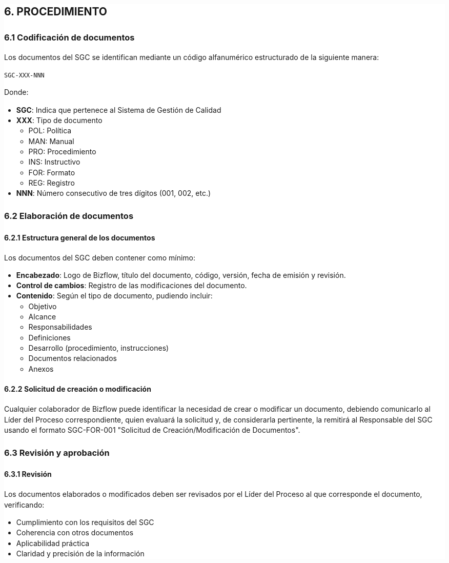## 6. PROCEDIMIENTO

### 6.1 Codificación de documentos

Los documentos del SGC se identifican mediante un código alfanumérico estructurado de la siguiente manera:

```
SGC-XXX-NNN
```

Donde:
- **SGC**: Indica que pertenece al Sistema de Gestión de Calidad
- **XXX**: Tipo de documento
  - POL: Política
  - MAN: Manual
  - PRO: Procedimiento
  - INS: Instructivo
  - FOR: Formato
  - REG: Registro
- **NNN**: Número consecutivo de tres dígitos (001, 002, etc.)

### 6.2 Elaboración de documentos

#### 6.2.1 Estructura general de los documentos

Los documentos del SGC deben contener como mínimo:

- **Encabezado**: Logo de Bizflow, título del documento, código, versión, fecha de emisión y revisión.
- **Control de cambios**: Registro de las modificaciones del documento.
- **Contenido**: Según el tipo de documento, pudiendo incluir:
  - Objetivo
  - Alcance
  - Responsabilidades
  - Definiciones
  - Desarrollo (procedimiento, instrucciones)
  - Documentos relacionados
  - Anexos

#### 6.2.2 Solicitud de creación o modificación

Cualquier colaborador de Bizflow puede identificar la necesidad de crear o modificar un documento, debiendo comunicarlo al Líder del Proceso correspondiente, quien evaluará la solicitud y, de considerarla pertinente, la remitirá al Responsable del SGC usando el formato SGC-FOR-001 "Solicitud de Creación/Modificación de Documentos".

### 6.3 Revisión y aprobación

#### 6.3.1 Revisión
Los documentos elaborados o modificados deben ser revisados por el Líder del Proceso al que corresponde el documento, verificando:
- Cumplimiento con los requisitos del SGC
- Coherencia con otros documentos
- Aplicabilidad práctica
- Claridad y precisión de la información
